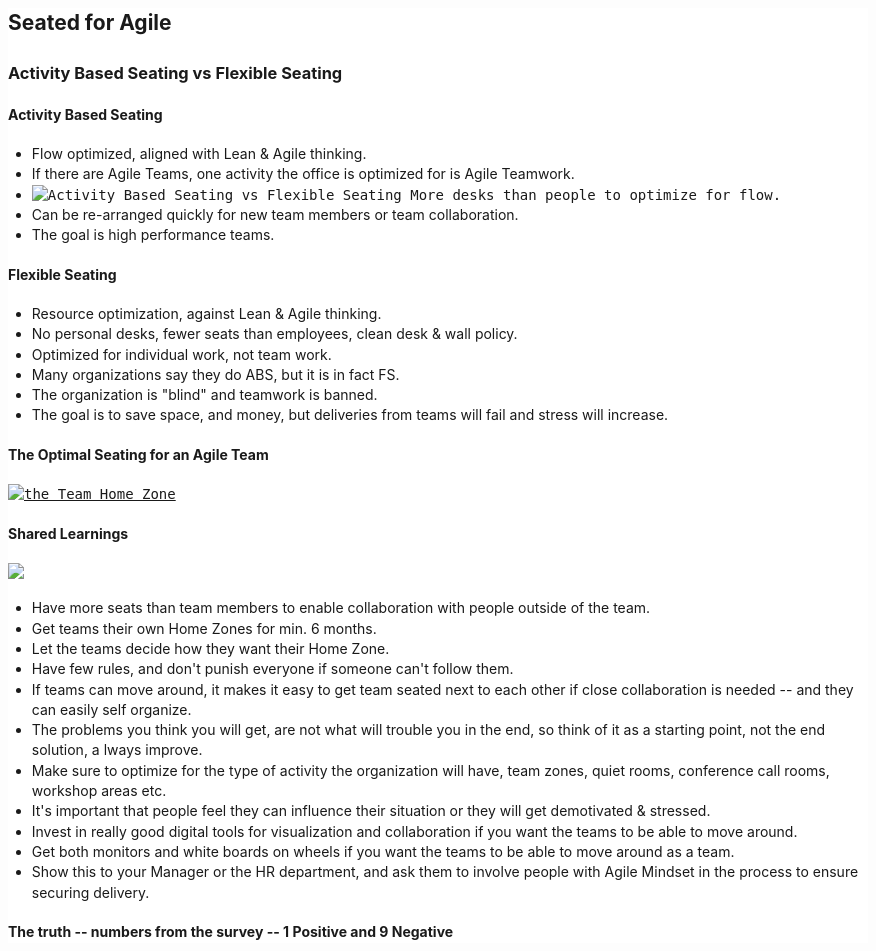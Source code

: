 Seated for Agile
----------------

### Activity Based Seating vs Flexible Seating 

#### Activity Based Seating 

-   Flow optimized, aligned with Lean & Agile thinking.
-   If there are Agile Teams, one activity the office is optimized for is Agile Teamwork.
-   <kbd>![Activity Based Seating vs Flexible Seating](https://media.dandypeople.com/2018/06/abs-vs-fs2.png) More desks than people to optimize for flow.
-   Can be re-arranged quickly for new team members or team collaboration.
-   The goal is high performance teams.

#### Flexible Seating 

-   Resource optimization, against Lean & Agile thinking.
-   No personal desks, fewer seats than employees, clean desk & wall policy.
-   Optimized for individual work, not team work.
-   Many organizations say they do ABS, but it is in fact FS.
-   The organization is "blind" and teamwork is banned.
-   The goal is to save space, and money, but deliveries from teams will fail and stress will increase.

#### The Optimal Seating for an Agile Team

[<kbd>![the Team Home Zone](https://media.dandypeople.com/2018/06/team-home-zone.png)](https://media.dandypeople.com/2018/06/team-home-zone.png)

#### Shared Learnings 

<kbd>![](https://media.dandypeople.com/2018/06/always-improve.png)

-   Have more seats than team members to enable collaboration with people outside of the team.
-   Get teams their own Home Zones for min. 6 months.
-   Let the teams decide how they want their Home Zone.
-   Have few rules, and don't punish everyone if someone can't follow them.
-   If teams can move around, it makes it easy to get team seated next to each other if close collaboration is needed -- and they can easily self organize.
-   The problems you think you will get, are not what will trouble you in the end, so think of it as a starting point, not the end solution, a lways improve.
-   Make sure to optimize for the type of activity the organization will have, team zones, quiet rooms, conference call rooms, workshop areas etc.
-   It's important that people feel they can influence their situation or they will get demotivated & stressed.
-   Invest in really good digital tools for visualization and collaboration if you want the teams to be able to move around.
-   Get both monitors and white boards on wheels if you want the teams to be able to move around as a team.
-   Show this to your Manager or the HR department, and ask them to involve people with Agile Mindset in the process to ensure securing  delivery.

#### The truth -- numbers from the survey -- 1 Positive and 9 Negative 
